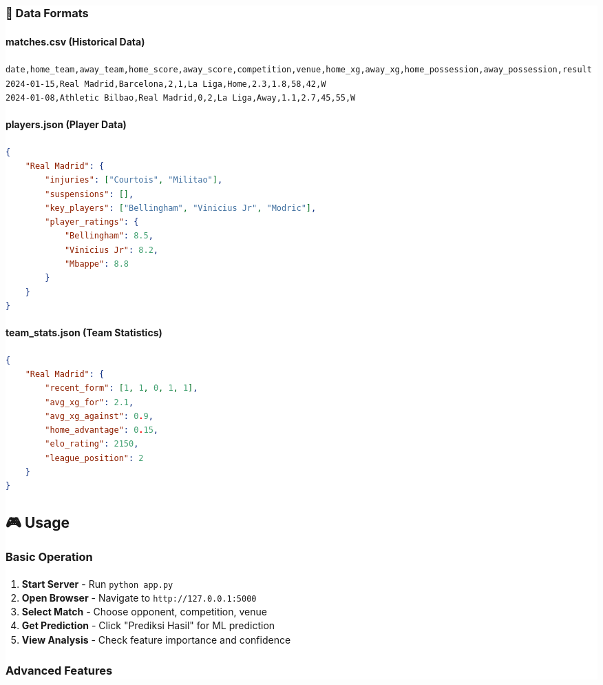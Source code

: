 
### 📄 Data Formats

#### matches.csv (Historical Data)
```csv
date,home_team,away_team,home_score,away_score,competition,venue,home_xg,away_xg,home_possession,away_possession,result
2024-01-15,Real Madrid,Barcelona,2,1,La Liga,Home,2.3,1.8,58,42,W
2024-01-08,Athletic Bilbao,Real Madrid,0,2,La Liga,Away,1.1,2.7,45,55,W
```

#### players.json (Player Data)
```json
{
    "Real Madrid": {
        "injuries": ["Courtois", "Militao"],
        "suspensions": [],
        "key_players": ["Bellingham", "Vinicius Jr", "Modric"],
        "player_ratings": {
            "Bellingham": 8.5,
            "Vinicius Jr": 8.2,
            "Mbappe": 8.8
        }
    }
}
```

#### team_stats.json (Team Statistics)
```json
{
    "Real Madrid": {
        "recent_form": [1, 1, 0, 1, 1],
        "avg_xg_for": 2.1,
        "avg_xg_against": 0.9,
        "home_advantage": 0.15,
        "elo_rating": 2150,
        "league_position": 2
    }
}
```

## 🎮 Usage

### Basic Operation
1. **Start Server** - Run `python app.py`
2. **Open Browser** - Navigate to `http://127.0.0.1:5000`
3. **Select Match** - Choose opponent, competition, venue
4. **Get Prediction** - Click "Prediksi Hasil" for ML prediction
5. **View Analysis** - Check feature importance and confidence

### Advanced Features
